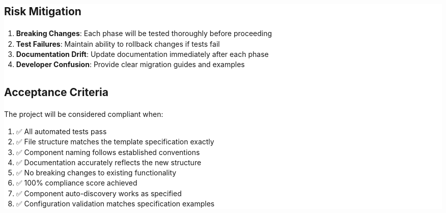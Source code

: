 ## Risk Mitigation

1. **Breaking Changes**: Each phase will be tested thoroughly before proceeding
2. **Test Failures**: Maintain ability to rollback changes if tests fail
3. **Documentation Drift**: Update documentation immediately after each phase
4. **Developer Confusion**: Provide clear migration guides and examples

## Acceptance Criteria

The project will be considered compliant when:

1. ✅ All automated tests pass
2. ✅ File structure matches the template specification exactly
3. ✅ Component naming follows established conventions
4. ✅ Documentation accurately reflects the new structure
5. ✅ No breaking changes to existing functionality
6. ✅ 100% compliance score achieved
7. ✅ Component auto-discovery works as specified
8. ✅ Configuration validation matches specification examples
